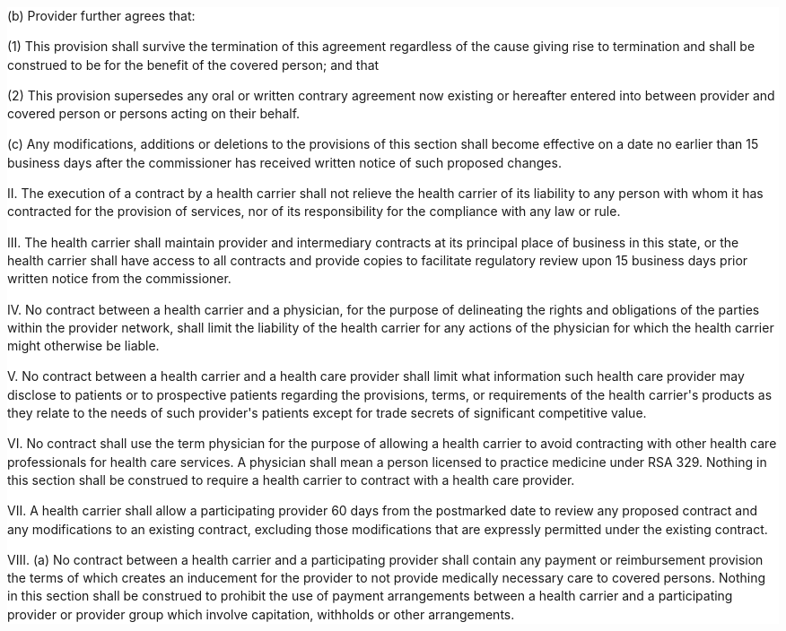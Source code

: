  (b) Provider further agrees that:
                                             
 (1) This provision shall survive the termination of this
agreement regardless of the cause giving rise to termination and shall
be construed to be for the benefit of the covered person; and that
                                             
 (2) This provision supersedes any oral or written contrary
agreement now existing or hereafter entered into between provider and
covered person or persons acting on their behalf.
                                             
 (c) Any modifications, additions or deletions to the provisions
of this section shall become effective on a date no earlier than 15
business days after the commissioner has received written notice of such
proposed changes.
                                             
 II. The execution of a contract by a health carrier shall not
relieve the health carrier of its liability to any person with whom it
has contracted for the provision of services, nor of its responsibility
for the compliance with any law or rule.
                                             
 III. The health carrier shall maintain provider and intermediary
contracts at its principal place of business in this state, or the
health carrier shall have access to all contracts and provide copies to
facilitate regulatory review upon 15 business days prior written notice
from the commissioner.
                                             
 IV. No contract between a health carrier and a physician, for the
purpose of delineating the rights and obligations of the parties within
the provider network, shall limit the liability of the health carrier
for any actions of the physician for which the health carrier might
otherwise be liable.
                                             
 V. No contract between a health carrier and a health care provider
shall limit what information such health care provider may disclose to
patients or to prospective patients regarding the provisions, terms, or
requirements of the health carrier's products as they relate to the
needs of such provider's patients except for trade secrets of
significant competitive value.
                                             
 VI. No contract shall use the term physician for the purpose of
allowing a health carrier to avoid contracting with other health care
professionals for health care services. A physician shall mean a person
licensed to practice medicine under RSA 329. Nothing in this section
shall be construed to require a health carrier to contract with a health
care provider.
                                             
 VII. A health carrier shall allow a participating provider 60 days
from the postmarked date to review any proposed contract and any
modifications to an existing contract, excluding those modifications
that are expressly permitted under the existing contract.
                                             
 VIII. (a) No contract between a health carrier and a participating
provider shall contain any payment or reimbursement provision the terms
of which creates an inducement for the provider to not provide medically
necessary care to covered persons. Nothing in this section shall be
construed to prohibit the use of payment arrangements between a health
carrier and a participating provider or provider group which involve
capitation, withholds or other arrangements.
                                             
